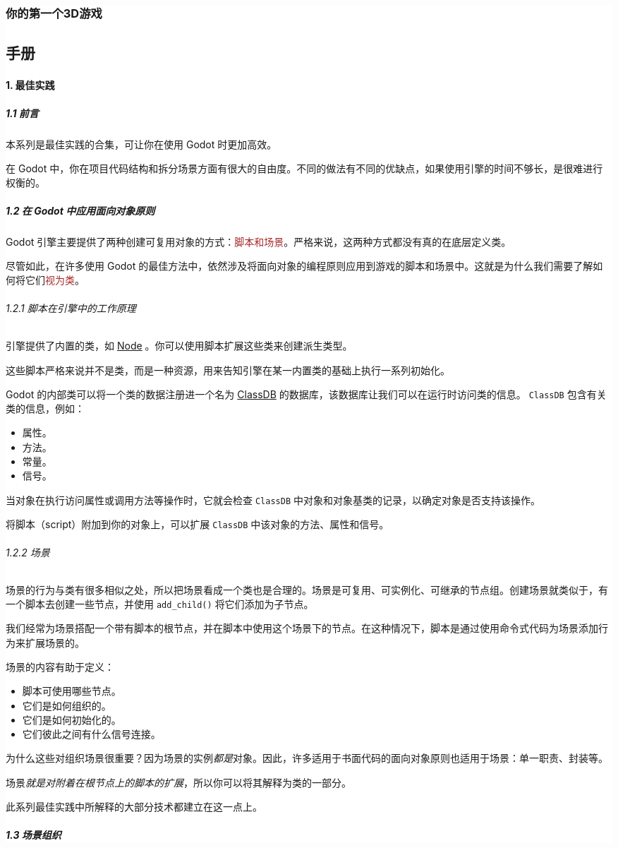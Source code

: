### 你的第一个3D游戏



## 手册

#### 1. 最佳实践

##### 1.1 前言

本系列是最佳实践的合集，可让你在使用 Godot 时更加高效。

在 Godot 中，你在项目代码结构和拆分场景方面有很大的自由度。不同的做法有不同的优缺点，如果使用引擎的时间不够长，是很难进行权衡的。

##### 1.2 在 Godot 中应用面向对象原则

Godot 引擎主要提供了两种创建可复用对象的方式：<font color="brown">脚本和场景</font>。严格来说，这两种方式都没有真的在底层定义类。

尽管如此，在许多使用 Godot 的最佳方法中，依然涉及将面向对象的编程原则应用到游戏的脚本和场景中。这就是为什么我们需要了解如何将它们<font color="brown">视为类</font>。

###### 1.2.1 脚本在引擎中的工作原理

引擎提供了内置的类，如 [Node](https://docs.godotengine.org/zh-cn/4.x/classes/class_node.html#class-node) 。你可以使用脚本扩展这些类来创建派生类型。

这些脚本严格来说并不是类，而是一种资源，用来告知引擎在某一内置类的基础上执行一系列初始化。

Godot 的内部类可以将一个类的数据注册进一个名为 [ClassDB](https://docs.godotengine.org/zh-cn/4.x/classes/class_classdb.html#class-classdb) 的数据库，该数据库让我们可以在运行时访问类的信息。 `ClassDB` 包含有关类的信息，例如：

- 属性。
- 方法。
- 常量。
- 信号。

当对象在执行访问属性或调用方法等操作时，它就会检查 `ClassDB` 中对象和对象基类的记录，以确定对象是否支持该操作。

将脚本（script）附加到你的对象上，可以扩展 `ClassDB` 中该对象的方法、属性和信号。

###### 1.2.2 场景

场景的行为与类有很多相似之处，所以把场景看成一个类也是合理的。场景是可复用、可实例化、可继承的节点组。创建场景就类似于，有一个脚本去创建一些节点，并使用 `add_child()` 将它们添加为子节点。

我们经常为场景搭配一个带有脚本的根节点，并在脚本中使用这个场景下的节点。在这种情况下，脚本是通过使用命令式代码为场景添加行为来扩展场景的。

场景的内容有助于定义：

- 脚本可使用哪些节点。
- 它们是如何组织的。
- 它们是如何初始化的。
- 它们彼此之间有什么信号连接。

为什么这些对组织场景很重要？因为场景的实例*都是*对象。因此，许多适用于书面代码的面向对象原则也适用于场景：单一职责、封装等。

场景*就是对附着在根节点上的脚本的扩展*，所以你可以将其解释为类的一部分。

此系列最佳实践中所解释的大部分技术都建立在这一点上。

##### 1.3 场景组织
